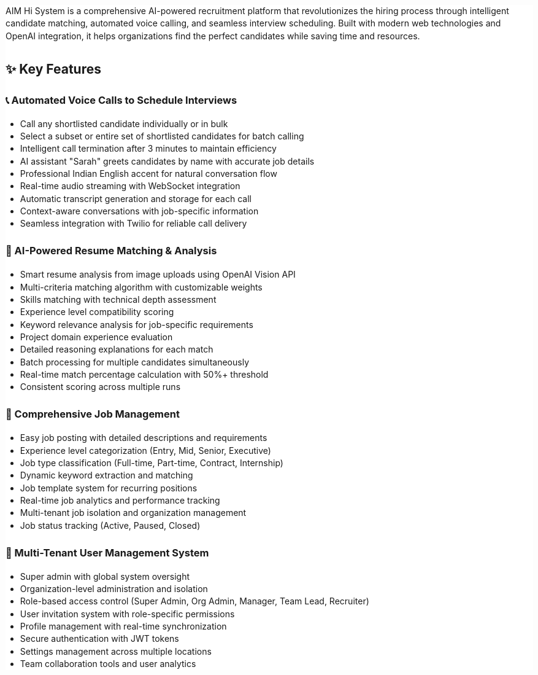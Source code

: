AIM Hi System is a comprehensive AI-powered recruitment platform that revolutionizes the hiring process through intelligent candidate matching, automated voice calling, and seamless interview scheduling. Built with modern web technologies and OpenAI integration, it helps organizations find the perfect candidates while saving time and resources.

## ✨ Key Features

### 📞 Automated Voice Calls to Schedule Interviews
- Call any shortlisted candidate individually or in bulk
- Select a subset or entire set of shortlisted candidates for batch calling
- Intelligent call termination after 3 minutes to maintain efficiency
- AI assistant "Sarah" greets candidates by name with accurate job details
- Professional Indian English accent for natural conversation flow
- Real-time audio streaming with WebSocket integration
- Automatic transcript generation and storage for each call
- Context-aware conversations with job-specific information
- Seamless integration with Twilio for reliable call delivery

### 🤖 AI-Powered Resume Matching & Analysis
- Smart resume analysis from image uploads using OpenAI Vision API
- Multi-criteria matching algorithm with customizable weights
- Skills matching with technical depth assessment
- Experience level compatibility scoring
- Keyword relevance analysis for job-specific requirements
- Project domain experience evaluation
- Detailed reasoning explanations for each match
- Batch processing for multiple candidates simultaneously
- Real-time match percentage calculation with 50%+ threshold
- Consistent scoring across multiple runs

### 💼 Comprehensive Job Management
- Easy job posting with detailed descriptions and requirements
- Experience level categorization (Entry, Mid, Senior, Executive)
- Job type classification (Full-time, Part-time, Contract, Internship)
- Dynamic keyword extraction and matching
- Job template system for recurring positions
- Real-time job analytics and performance tracking
- Multi-tenant job isolation and organization management
- Job status tracking (Active, Paused, Closed)

### 👥 Multi-Tenant User Management System
- Super admin with global system oversight
- Organization-level administration and isolation
- Role-based access control (Super Admin, Org Admin, Manager, Team Lead, Recruiter)
- User invitation system with role-specific permissions
- Profile management with real-time synchronization
- Secure authentication with JWT tokens
- Settings management across multiple locations
- Team collaboration tools and user analytics
